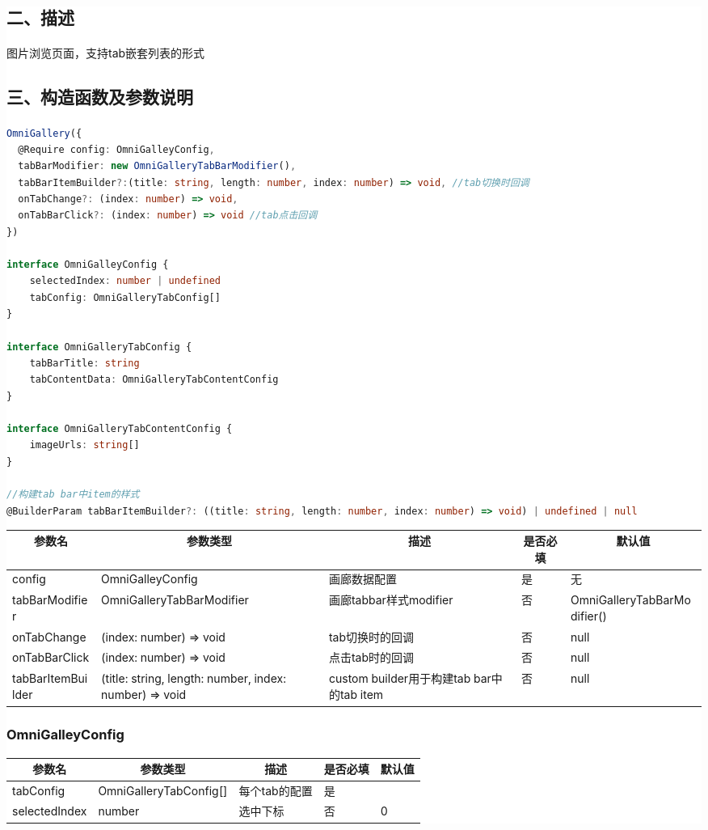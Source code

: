 ## 二、描述

图片浏览页面，支持tab嵌套列表的形式

## 三、构造函数及参数说明

```typescript
OmniGallery({
  @Require config: OmniGalleyConfig,
  tabBarModifier: new OmniGalleryTabBarModifier(),
  tabBarItemBuilder?:(title: string, length: number, index: number) => void, //tab切换时回调
  onTabChange?: (index: number) => void,
  onTabBarClick?: (index: number) => void //tab点击回调
})

interface OmniGalleyConfig {
    selectedIndex: number | undefined
    tabConfig: OmniGalleryTabConfig[]
}

interface OmniGalleryTabConfig {
    tabBarTitle: string
    tabContentData: OmniGalleryTabContentConfig
}

interface OmniGalleryTabContentConfig {
    imageUrls: string[]
}

//构建tab bar中item的样式
@BuilderParam tabBarItemBuilder?: ((title: string, length: number, index: number) => void) | undefined | null
```

| 参数名               | 参数类型                                                   | 描述                                  | 是否必填 | 默认值                       |
|-------------------|--------------------------------------------------------|-------------------------------------|------|---------------------------|
| config            | OmniGalleyConfig                                         | 画廊数据配置                              | 是    | 无                         |
| tabBarModifier    | OmniGalleryTabBarModifier                                | 画廊tabbar样式modifier                  | 否    | OmniGalleryTabBarModifier() |
| onTabChange       | (index: number) => void                                | tab切换时的回调                           | 否    | null                      |
| onTabBarClick     | (index: number) => void                                | 点击tab时的回调                           | 否    | null                      |
| tabBarItemBuilder | (title: string, length: number, index: number) => void | custom builder用于构建tab bar中的tab item | 否    | null                      |

### OmniGalleyConfig

| 参数名           | 参数类型                 | 描述       | 是否必填 | 默认值 |
|---------------|----------------------|----------|------|-----|
| tabConfig     | OmniGalleryTabConfig[] | 每个tab的配置 | 是    |     |
| selectedIndex | number               | 选中下标     | 否    | 0   |
